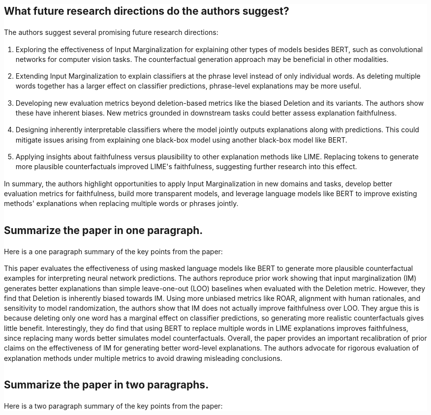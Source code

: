 
## What future research directions do the authors suggest?

 The authors suggest several promising future research directions:

1. Exploring the effectiveness of Input Marginalization for explaining other types of models besides BERT, such as convolutional networks for computer vision tasks. The counterfactual generation approach may be beneficial in other modalities.

2. Extending Input Marginalization to explain classifiers at the phrase level instead of only individual words. As deleting multiple words together has a larger effect on classifier predictions, phrase-level explanations may be more useful.

3. Developing new evaluation metrics beyond deletion-based metrics like the biased Deletion and its variants. The authors show these have inherent biases. New metrics grounded in downstream tasks could better assess explanation faithfulness. 

4. Designing inherently interpretable classifiers where the model jointly outputs explanations along with predictions. This could mitigate issues arising from explaining one black-box model using another black-box model like BERT.

5. Applying insights about faithfulness versus plausibility to other explanation methods like LIME. Replacing tokens to generate more plausible counterfactuals improved LIME's faithfulness, suggesting further research into this effect.

In summary, the authors highlight opportunities to apply Input Marginalization in new domains and tasks, develop better evaluation metrics for faithfulness, build more transparent models, and leverage language models like BERT to improve existing methods' explanations when replacing multiple words or phrases jointly.


## Summarize the paper in one paragraph.

 Here is a one paragraph summary of the key points from the paper:

This paper evaluates the effectiveness of using masked language models like BERT to generate more plausible counterfactual examples for interpreting neural network predictions. The authors reproduce prior work showing that input marginalization (IM) generates better explanations than simple leave-one-out (LOO) baselines when evaluated with the Deletion metric. However, they find that Deletion is inherently biased towards IM. Using more unbiased metrics like ROAR, alignment with human rationales, and sensitivity to model randomization, the authors show that IM does not actually improve faithfulness over LOO. They argue this is because deleting only one word has a marginal effect on classifier predictions, so generating more realistic counterfactuals gives little benefit. Interestingly, they do find that using BERT to replace multiple words in LIME explanations improves faithfulness, since replacing many words better simulates model counterfactuals. Overall, the paper provides an important recalibration of prior claims on the effectiveness of IM for generating better word-level explanations. The authors advocate for rigorous evaluation of explanation methods under multiple metrics to avoid drawing misleading conclusions.


## Summarize the paper in two paragraphs.

 Here is a two paragraph summary of the key points from the paper:
